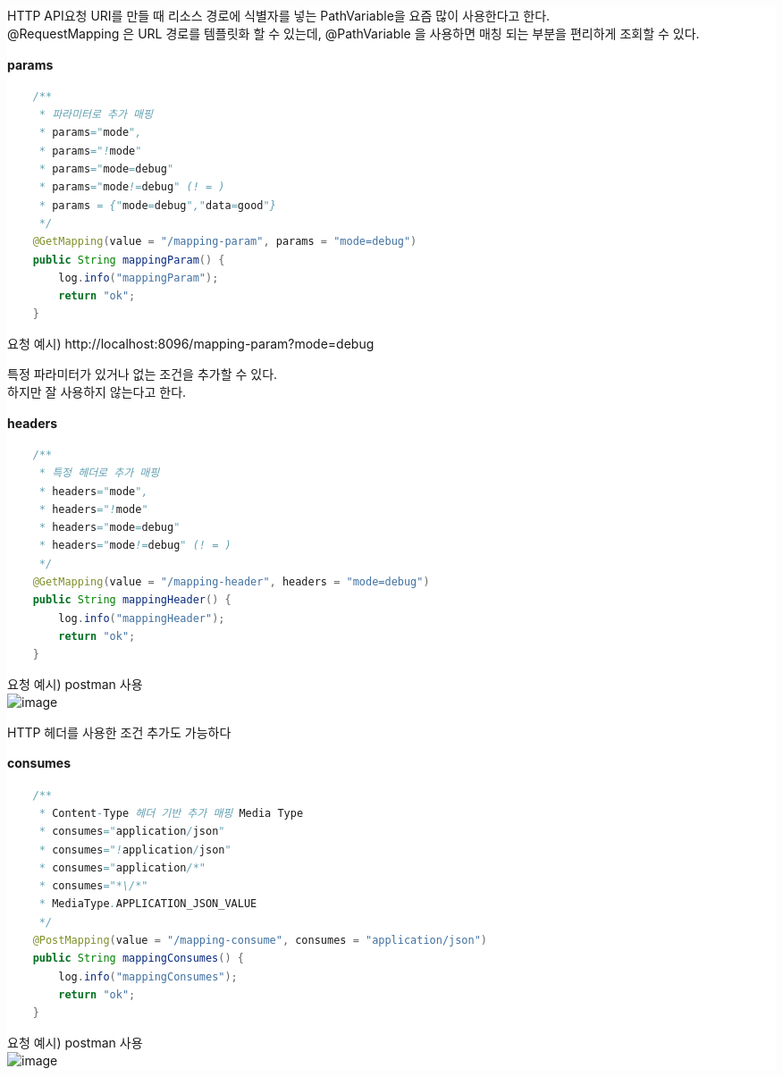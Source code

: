 HTTP API요청 URI를 만들 때 리소스 경로에 식별자를 넣는 PathVariable을 요즘 많이 사용한다고 한다.  
@RequestMapping 은 URL 경로를 템플릿화 할 수 있는데, @PathVariable 을 사용하면 매칭 되는 부분을 편리하게 조회할 수 있다.  

__params__ 

```java
    /**
     * 파라미터로 추가 매핑
     * params="mode",
     * params="!mode"
     * params="mode=debug"
     * params="mode!=debug" (! = )
     * params = {"mode=debug","data=good"}
     */
    @GetMapping(value = "/mapping-param", params = "mode=debug")
    public String mappingParam() {
        log.info("mappingParam");
        return "ok";
    }
```

요청 예시) http://localhost:8096/mapping-param?mode=debug  

특정 파라미터가 있거나 없는 조건을 추가할 수 있다.  
하지만 잘 사용하지 않는다고 한다.  

__headers__  

```java
    /**
     * 특정 헤더로 추가 매핑
     * headers="mode",
     * headers="!mode"
     * headers="mode=debug"
     * headers="mode!=debug" (! = )
     */
    @GetMapping(value = "/mapping-header", headers = "mode=debug")
    public String mappingHeader() {
        log.info("mappingHeader");
        return "ok";
    }
```

요청 예시) postman 사용  
![image](https://github.com/9ony/9ony/assets/97019540/ea447d25-9d28-42a4-9390-0dc824052903)  


HTTP 헤더를 사용한 조건 추가도 가능하다  

__consumes__  

```java
    /**
     * Content-Type 헤더 기반 추가 매핑 Media Type
     * consumes="application/json"
     * consumes="!application/json"
     * consumes="application/*"
     * consumes="*\/*"
     * MediaType.APPLICATION_JSON_VALUE
     */
    @PostMapping(value = "/mapping-consume", consumes = "application/json")
    public String mappingConsumes() {
        log.info("mappingConsumes");
        return "ok";
    }
```
요청 예시) postman 사용  
![image](https://github.com/9ony/9ony/assets/97019540/272da523-7981-414c-bb89-bb277abd0dfd)
